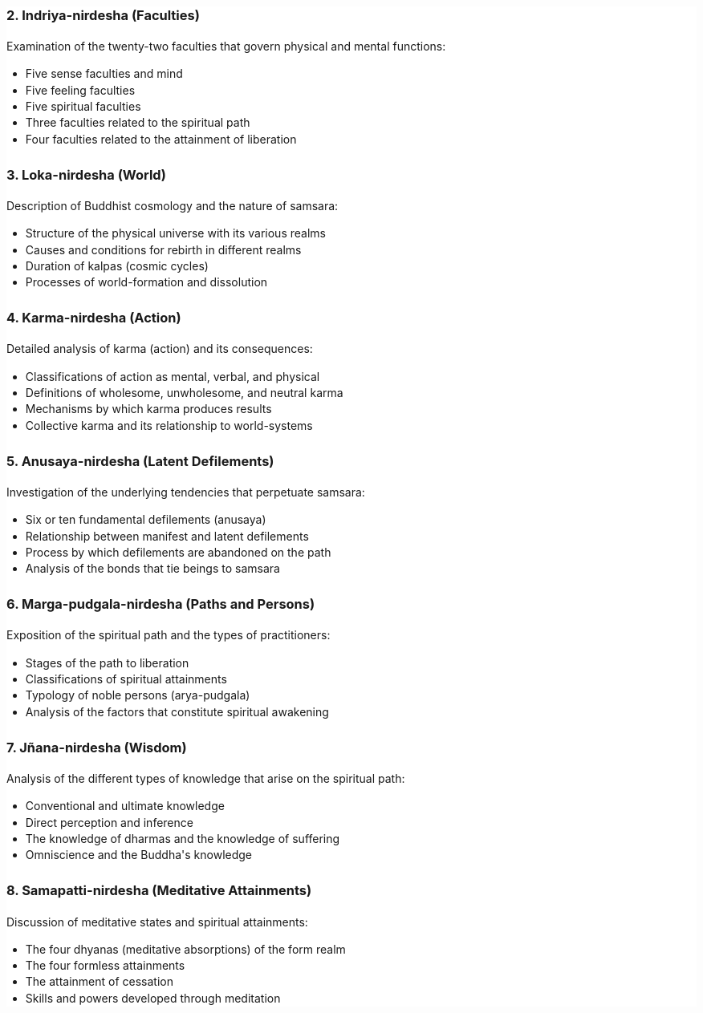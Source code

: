### 2. Indriya-nirdesha (Faculties)
Examination of the twenty-two faculties that govern physical and mental functions:
- Five sense faculties and mind
- Five feeling faculties
- Five spiritual faculties
- Three faculties related to the spiritual path
- Four faculties related to the attainment of liberation

### 3. Loka-nirdesha (World)
Description of Buddhist cosmology and the nature of samsara:
- Structure of the physical universe with its various realms
- Causes and conditions for rebirth in different realms
- Duration of kalpas (cosmic cycles)
- Processes of world-formation and dissolution

### 4. Karma-nirdesha (Action)
Detailed analysis of karma (action) and its consequences:
- Classifications of action as mental, verbal, and physical
- Definitions of wholesome, unwholesome, and neutral karma
- Mechanisms by which karma produces results
- Collective karma and its relationship to world-systems

### 5. Anusaya-nirdesha (Latent Defilements)
Investigation of the underlying tendencies that perpetuate samsara:
- Six or ten fundamental defilements (anusaya)
- Relationship between manifest and latent defilements
- Process by which defilements are abandoned on the path
- Analysis of the bonds that tie beings to samsara

### 6. Marga-pudgala-nirdesha (Paths and Persons)
Exposition of the spiritual path and the types of practitioners:
- Stages of the path to liberation
- Classifications of spiritual attainments
- Typology of noble persons (arya-pudgala)
- Analysis of the factors that constitute spiritual awakening

### 7. Jñana-nirdesha (Wisdom)
Analysis of the different types of knowledge that arise on the spiritual path:
- Conventional and ultimate knowledge
- Direct perception and inference
- The knowledge of dharmas and the knowledge of suffering
- Omniscience and the Buddha's knowledge

### 8. Samapatti-nirdesha (Meditative Attainments)
Discussion of meditative states and spiritual attainments:
- The four dhyanas (meditative absorptions) of the form realm
- The four formless attainments
- The attainment of cessation
- Skills and powers developed through meditation
